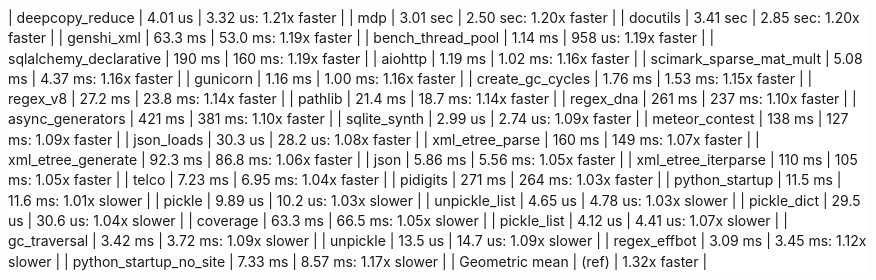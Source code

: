 | deepcopy_reduce          | 4.01 us                                                      | 3.32 us: 1.21x faster                                        |
| mdp                      | 3.01 sec                                                     | 2.50 sec: 1.20x faster                                       |
| docutils                 | 3.41 sec                                                     | 2.85 sec: 1.20x faster                                       |
| genshi_xml               | 63.3 ms                                                      | 53.0 ms: 1.19x faster                                        |
| bench_thread_pool        | 1.14 ms                                                      | 958 us: 1.19x faster                                         |
| sqlalchemy_declarative   | 190 ms                                                       | 160 ms: 1.19x faster                                         |
| aiohttp                  | 1.19 ms                                                      | 1.02 ms: 1.16x faster                                        |
| scimark_sparse_mat_mult  | 5.08 ms                                                      | 4.37 ms: 1.16x faster                                        |
| gunicorn                 | 1.16 ms                                                      | 1.00 ms: 1.16x faster                                        |
| create_gc_cycles         | 1.76 ms                                                      | 1.53 ms: 1.15x faster                                        |
| regex_v8                 | 27.2 ms                                                      | 23.8 ms: 1.14x faster                                        |
| pathlib                  | 21.4 ms                                                      | 18.7 ms: 1.14x faster                                        |
| regex_dna                | 261 ms                                                       | 237 ms: 1.10x faster                                         |
| async_generators         | 421 ms                                                       | 381 ms: 1.10x faster                                         |
| sqlite_synth             | 2.99 us                                                      | 2.74 us: 1.09x faster                                        |
| meteor_contest           | 138 ms                                                       | 127 ms: 1.09x faster                                         |
| json_loads               | 30.3 us                                                      | 28.2 us: 1.08x faster                                        |
| xml_etree_parse          | 160 ms                                                       | 149 ms: 1.07x faster                                         |
| xml_etree_generate       | 92.3 ms                                                      | 86.8 ms: 1.06x faster                                        |
| json                     | 5.86 ms                                                      | 5.56 ms: 1.05x faster                                        |
| xml_etree_iterparse      | 110 ms                                                       | 105 ms: 1.05x faster                                         |
| telco                    | 7.23 ms                                                      | 6.95 ms: 1.04x faster                                        |
| pidigits                 | 271 ms                                                       | 264 ms: 1.03x faster                                         |
| python_startup           | 11.5 ms                                                      | 11.6 ms: 1.01x slower                                        |
| pickle                   | 9.89 us                                                      | 10.2 us: 1.03x slower                                        |
| unpickle_list            | 4.65 us                                                      | 4.78 us: 1.03x slower                                        |
| pickle_dict              | 29.5 us                                                      | 30.6 us: 1.04x slower                                        |
| coverage                 | 63.3 ms                                                      | 66.5 ms: 1.05x slower                                        |
| pickle_list              | 4.12 us                                                      | 4.41 us: 1.07x slower                                        |
| gc_traversal             | 3.42 ms                                                      | 3.72 ms: 1.09x slower                                        |
| unpickle                 | 13.5 us                                                      | 14.7 us: 1.09x slower                                        |
| regex_effbot             | 3.09 ms                                                      | 3.45 ms: 1.12x slower                                        |
| python_startup_no_site   | 7.33 ms                                                      | 8.57 ms: 1.17x slower                                        |
| Geometric mean           | (ref)                                                        | 1.32x faster                                                 |
